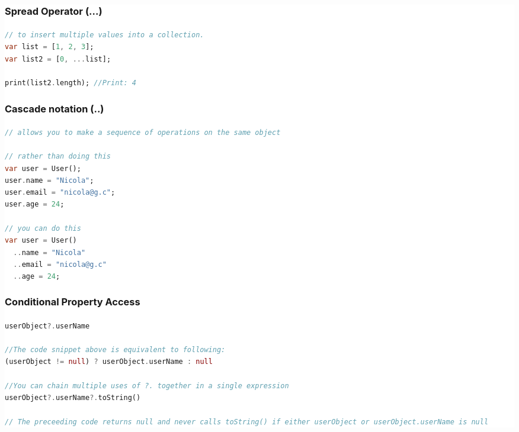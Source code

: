
### Spread Operator (...)

```dart
// to insert multiple values into a collection.
var list = [1, 2, 3];
var list2 = [0, ...list];

print(list2.length); //Print: 4
```

### Cascade notation (..)

```dart
// allows you to make a sequence of operations on the same object

// rather than doing this
var user = User();
user.name = "Nicola";
user.email = "nicola@g.c";
user.age = 24;

// you can do this
var user = User()
  ..name = "Nicola"
  ..email = "nicola@g.c"
  ..age = 24;
```

### Conditional Property Access
```dart
userObject?.userName

//The code snippet above is equivalent to following:
(userObject != null) ? userObject.userName : null

//You can chain multiple uses of ?. together in a single expression
userObject?.userName?.toString()

// The preceeding code returns null and never calls toString() if either userObject or userObject.userName is null
```